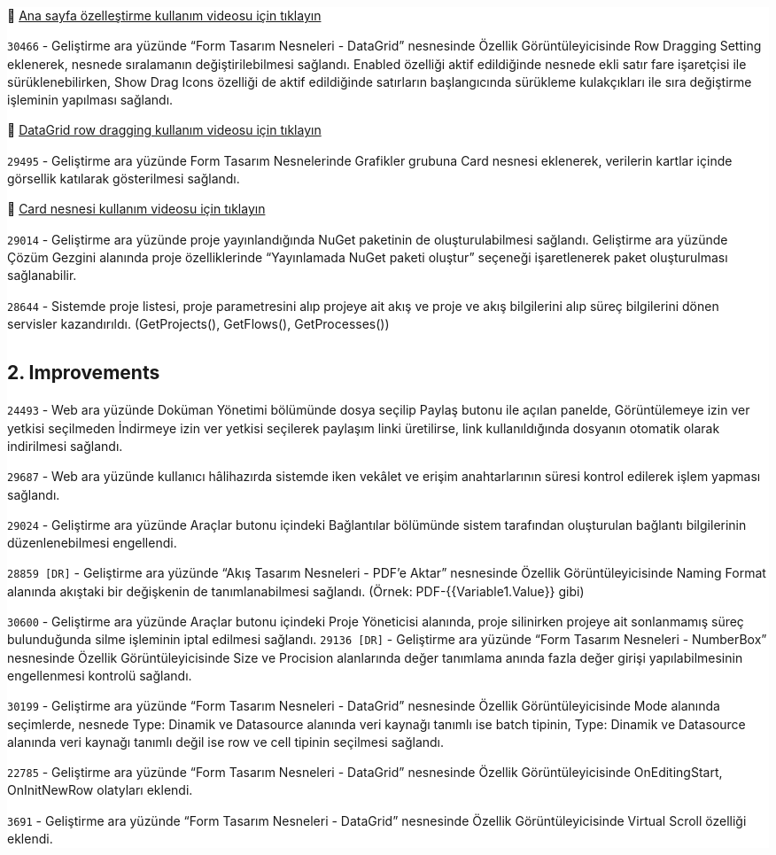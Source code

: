 🔗 [Ana sayfa özelleştirme kullanım videosu için tıklayın](https://app.bimser.net/#/_redirect/c0MhqLL4iggZOtYgPCGB6k)

`30466` - Geliştirme ara yüzünde “Form Tasarım Nesneleri - DataGrid” nesnesinde Özellik Görüntüleyicisinde Row Dragging Setting eklenerek, nesnede sıralamanın değiştirilebilmesi sağlandı. Enabled özelliği aktif edildiğinde nesnede ekli satır fare işaretçisi ile sürüklenebilirken, Show Drag Icons özelliği de aktif edildiğinde satırların başlangıcında sürükleme kulakçıkları ile sıra değiştirme işleminin yapılması sağlandı.

🔗 [DataGrid row dragging kullanım videosu için tıklayın](https://app.bimser.net/#/_redirect/NSElR1dzuOfcnU2Cf0vArn)

`29495` - Geliştirme ara yüzünde Form Tasarım Nesnelerinde Grafikler grubuna Card nesnesi eklenerek, verilerin kartlar içinde görsellik katılarak gösterilmesi sağlandı.

🔗 [Card nesnesi kullanım videosu için tıklayın](https://app.bimser.net/#/_redirect/0G5PdzTQ2BfVbIdd7i0Snr)

`29014` - Geliştirme ara yüzünde proje yayınlandığında NuGet paketinin de oluşturulabilmesi sağlandı. Geliştirme ara yüzünde Çözüm Gezgini alanında proje özelliklerinde “Yayınlamada NuGet paketi oluştur” seçeneği işaretlenerek paket oluşturulması sağlanabilir.

`28644` - Sistemde proje listesi, proje parametresini alıp projeye ait akış ve proje ve akış bilgilerini alıp süreç bilgilerini dönen servisler kazandırıldı. (GetProjects(), GetFlows(), GetProcesses())

## 2. Improvements

`24493` - Web ara yüzünde Doküman Yönetimi bölümünde dosya seçilip Paylaş butonu ile açılan panelde, Görüntülemeye izin ver yetkisi seçilmeden İndirmeye izin ver yetkisi seçilerek paylaşım linki üretilirse, link kullanıldığında dosyanın otomatik olarak indirilmesi sağlandı.

`29687` - Web ara yüzünde kullanıcı hâlihazırda sistemde iken vekâlet ve erişim anahtarlarının süresi kontrol edilerek işlem yapması sağlandı.

`29024` - Geliştirme ara yüzünde Araçlar butonu içindeki Bağlantılar bölümünde sistem tarafından oluşturulan bağlantı bilgilerinin düzenlenebilmesi engellendi.

`28859 [DR]` - Geliştirme ara yüzünde “Akış Tasarım Nesneleri - PDF’e Aktar” nesnesinde Özellik Görüntüleyicisinde Naming Format alanında akıştaki bir değişkenin de tanımlanabilmesi sağlandı. (Örnek: PDF-{{Variable1.Value}} gibi)

`30600` - Geliştirme ara yüzünde Araçlar butonu içindeki Proje Yöneticisi alanında, proje silinirken projeye ait sonlanmamış süreç bulunduğunda silme işleminin iptal edilmesi sağlandı.
`29136 [DR]` - Geliştirme ara yüzünde “Form Tasarım Nesneleri - NumberBox” nesnesinde Özellik Görüntüleyicisinde Size ve Procision alanlarında değer tanımlama anında fazla değer girişi yapılabilmesinin engellenmesi kontrolü sağlandı.

`30199` - Geliştirme ara yüzünde “Form Tasarım Nesneleri - DataGrid” nesnesinde Özellik Görüntüleyicisinde Mode alanında seçimlerde, nesnede Type: Dinamik ve Datasource alanında veri kaynağı tanımlı ise batch tipinin, Type: Dinamik ve Datasource alanında veri kaynağı tanımlı değil ise row ve cell tipinin seçilmesi sağlandı.

`22785` - Geliştirme ara yüzünde “Form Tasarım Nesneleri - DataGrid” nesnesinde Özellik Görüntüleyicisinde OnEditingStart, OnInitNewRow olatyları eklendi.

`3691` - Geliştirme ara yüzünde “Form Tasarım Nesneleri - DataGrid” nesnesinde Özellik Görüntüleyicisinde Virtual Scroll özelliği eklendi.
